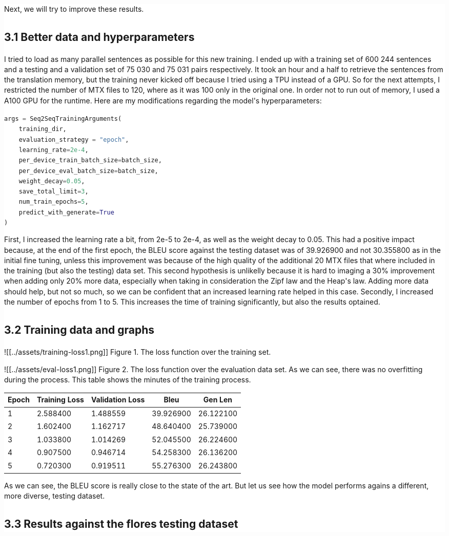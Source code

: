 Next, we will try to improve these results.
## 3.1 Better data and hyperparameters
I tried to load as many parallel sentences as possible for this new training. I ended up with a training set of 600 244 sentences and a testing and a validation set of 75 030 and 75 031 pairs respectively. It took an hour and a half to retrieve the sentences from the translation memory, but the training never kicked off because I tried using a TPU instead of a GPU. So for the next attempts, I restricted the number of MTX files to 120, where as it was 100 only in the original one. In order not to run out of memory, I used a A100 GPU for the runtime. Here are my modifications regarding the model's hyperparameters:
```python
args = Seq2SeqTrainingArguments(
    training_dir,
    evaluation_strategy = "epoch",
    learning_rate=2e-4,
    per_device_train_batch_size=batch_size,
    per_device_eval_batch_size=batch_size,
    weight_decay=0.05,
    save_total_limit=3,
    num_train_epochs=5,
    predict_with_generate=True
)
```

First, I increased the learning rate a bit, from 2e-5 to 2e-4, as well as the weight decay to 0.05. This had a positive impact because, at the end of the first epoch, the BLEU score against the testing dataset was of 39.926900 and not 30.355800 as in the initial fine tuning, unless this improvement was because of the high quality of the additional 20 MTX files that where included in the training (but also the testing) data set. This second hypothesis is unlikelly because it is hard to imaging a 30% improvement when adding only 20% more data, especially when taking in consideration the Zipf law and the Heap's law. Adding more data should help, but not so much, so we can be confident that an increased learning rate helped in this case.
Secondly, I increased the number of epochs from 1 to 5. This increases the time of training significantly, but also the results optained.
## 3.2 Training data and graphs

![[../assets/training-loss1.png]]
Figure 1. The loss function over the training set.

![[../assets/eval-loss1.png]]
Figure 2. The loss function over the evaluation data set. As we can see, there was no overfitting during the process.
This table shows the minutes of the training process.

| Epoch | Training Loss | Validation Loss | Bleu      | Gen Len   |
| ----- | ------------- | --------------- | --------- | --------- |
| 1     | 2.588400      | 1.488559        | 39.926900 | 26.122100 |
| 2     | 1.602400      | 1.162717        | 48.640400 | 25.739000 |
| 3     | 1.033800      | 1.014269        | 52.045500 | 26.224600 |
| 4     | 0.907500      | 0.946714        | 54.258300 | 26.136200 |
| 5     | 0.720300      | 0.919511        | 55.276300 | 26.243800 |
As we can see, the BLEU score is really close to the state of the art. But let us see how the model performs agains a different, more diverse, testing dataset.
## 3.3 Results against the flores testing dataset
